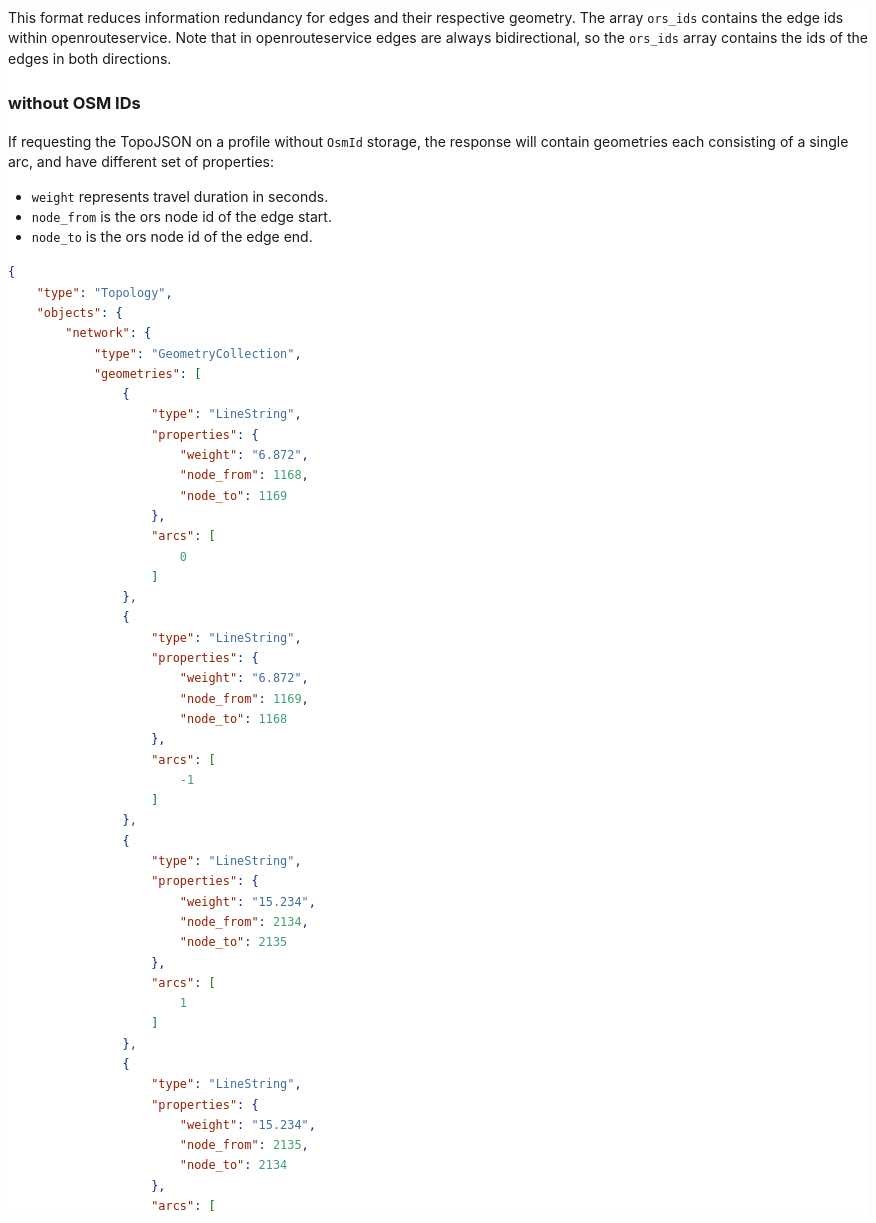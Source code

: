This format reduces information redundancy for edges and their respective geometry. The array `ors_ids` contains the
edge ids within openrouteservice. Note that in openrouteservice edges are always bidirectional, so the `ors_ids` array
contains the ids of the edges in both directions.

### without OSM IDs

If requesting the TopoJSON on a profile without `OsmId` storage, the response will contain geometries each consisting of
a
single arc, and have different set of properties:

- `weight` represents travel duration in seconds.
- `node_from` is the ors node id of the edge start.
- `node_to` is the ors node id of the edge end.

```json
{
    "type": "Topology",
    "objects": {
        "network": {
            "type": "GeometryCollection",
            "geometries": [
                {
                    "type": "LineString",
                    "properties": {
                        "weight": "6.872",
                        "node_from": 1168,
                        "node_to": 1169
                    },
                    "arcs": [
                        0
                    ]
                },
                {
                    "type": "LineString",
                    "properties": {
                        "weight": "6.872",
                        "node_from": 1169,
                        "node_to": 1168
                    },
                    "arcs": [
                        -1
                    ]
                },
                {
                    "type": "LineString",
                    "properties": {
                        "weight": "15.234",
                        "node_from": 2134,
                        "node_to": 2135
                    },
                    "arcs": [
                        1
                    ]
                },
                {
                    "type": "LineString",
                    "properties": {
                        "weight": "15.234",
                        "node_from": 2135,
                        "node_to": 2134
                    },
                    "arcs": [
```